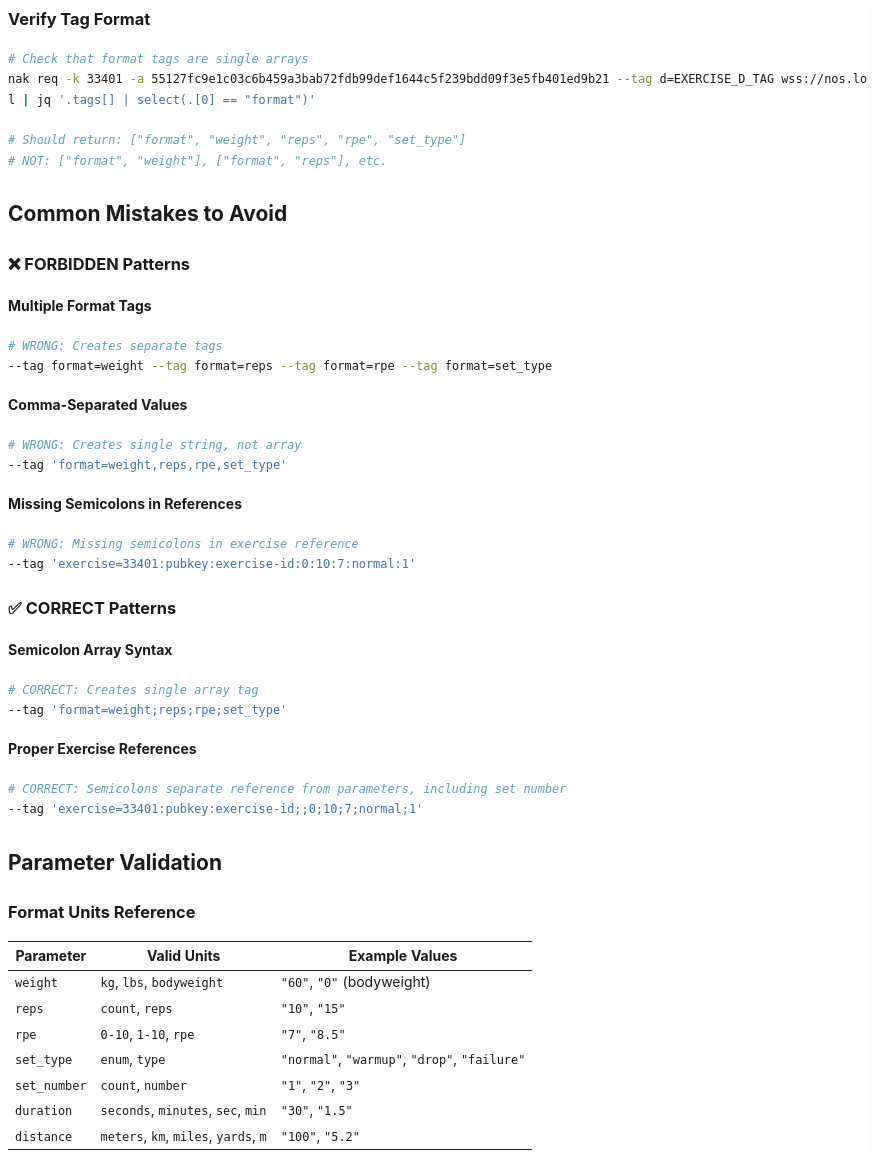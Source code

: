 ### **Verify Tag Format**
```bash
# Check that format tags are single arrays
nak req -k 33401 -a 55127fc9e1c03c6b459a3bab72fdb99def1644c5f239bdd09f3e5fb401ed9b21 --tag d=EXERCISE_D_TAG wss://nos.lol | jq '.tags[] | select(.[0] == "format")'

# Should return: ["format", "weight", "reps", "rpe", "set_type"]
# NOT: ["format", "weight"], ["format", "reps"], etc.
```

## Common Mistakes to Avoid

### **❌ FORBIDDEN Patterns**

#### **Multiple Format Tags**
```bash
# WRONG: Creates separate tags
--tag format=weight --tag format=reps --tag format=rpe --tag format=set_type
```

#### **Comma-Separated Values**
```bash
# WRONG: Creates single string, not array
--tag 'format=weight,reps,rpe,set_type'
```

#### **Missing Semicolons in References**
```bash
# WRONG: Missing semicolons in exercise reference
--tag 'exercise=33401:pubkey:exercise-id:0:10:7:normal:1'
```

### **✅ CORRECT Patterns**

#### **Semicolon Array Syntax**
```bash
# CORRECT: Creates single array tag
--tag 'format=weight;reps;rpe;set_type'
```

#### **Proper Exercise References**
```bash
# CORRECT: Semicolons separate reference from parameters, including set number
--tag 'exercise=33401:pubkey:exercise-id;;0;10;7;normal;1'
```

## Parameter Validation

### **Format Units Reference**
| Parameter | Valid Units | Example Values |
|-----------|-------------|----------------|
| `weight` | `kg`, `lbs`, `bodyweight` | `"60"`, `"0"` (bodyweight) |
| `reps` | `count`, `reps` | `"10"`, `"15"` |
| `rpe` | `0-10`, `1-10`, `rpe` | `"7"`, `"8.5"` |
| `set_type` | `enum`, `type` | `"normal"`, `"warmup"`, `"drop"`, `"failure"` |
| `set_number` | `count`, `number` | `"1"`, `"2"`, `"3"` |
| `duration` | `seconds`, `minutes`, `sec`, `min` | `"30"`, `"1.5"` |
| `distance` | `meters`, `km`, `miles`, `yards`, `m` | `"100"`, `"5.2"` |
